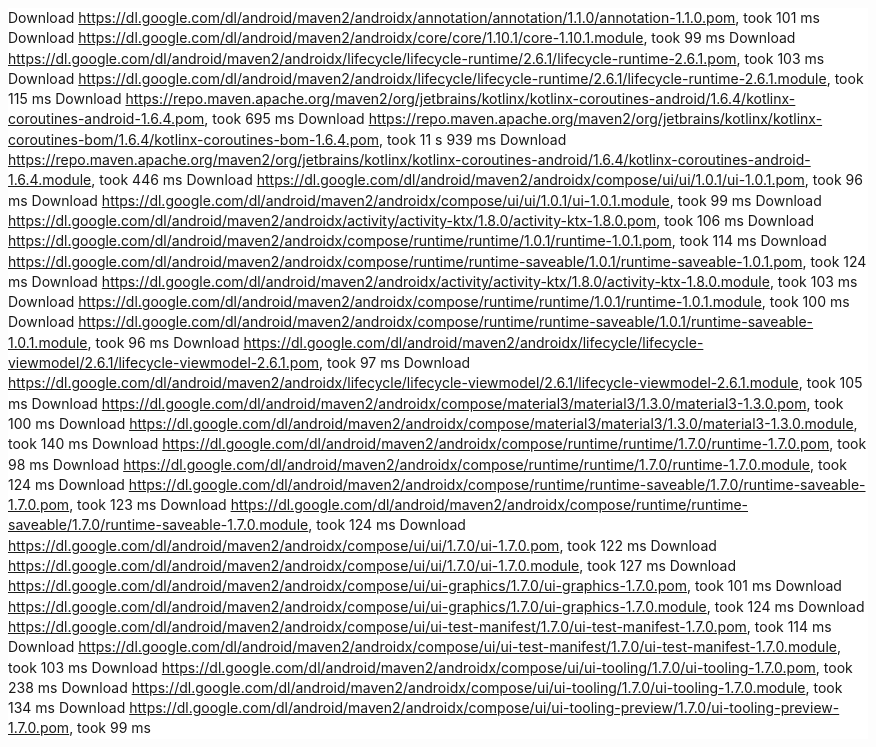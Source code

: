Download https://dl.google.com/dl/android/maven2/androidx/annotation/annotation/1.1.0/annotation-1.1.0.pom, took 101 ms
Download https://dl.google.com/dl/android/maven2/androidx/core/core/1.10.1/core-1.10.1.module, took 99 ms
Download https://dl.google.com/dl/android/maven2/androidx/lifecycle/lifecycle-runtime/2.6.1/lifecycle-runtime-2.6.1.pom, took 103 ms
Download https://dl.google.com/dl/android/maven2/androidx/lifecycle/lifecycle-runtime/2.6.1/lifecycle-runtime-2.6.1.module, took 115 ms
Download https://repo.maven.apache.org/maven2/org/jetbrains/kotlinx/kotlinx-coroutines-android/1.6.4/kotlinx-coroutines-android-1.6.4.pom, took 695 ms
Download https://repo.maven.apache.org/maven2/org/jetbrains/kotlinx/kotlinx-coroutines-bom/1.6.4/kotlinx-coroutines-bom-1.6.4.pom, took 11 s 939 ms
Download https://repo.maven.apache.org/maven2/org/jetbrains/kotlinx/kotlinx-coroutines-android/1.6.4/kotlinx-coroutines-android-1.6.4.module, took 446 ms
Download https://dl.google.com/dl/android/maven2/androidx/compose/ui/ui/1.0.1/ui-1.0.1.pom, took 96 ms
Download https://dl.google.com/dl/android/maven2/androidx/compose/ui/ui/1.0.1/ui-1.0.1.module, took 99 ms
Download https://dl.google.com/dl/android/maven2/androidx/activity/activity-ktx/1.8.0/activity-ktx-1.8.0.pom, took 106 ms
Download https://dl.google.com/dl/android/maven2/androidx/compose/runtime/runtime/1.0.1/runtime-1.0.1.pom, took 114 ms
Download https://dl.google.com/dl/android/maven2/androidx/compose/runtime/runtime-saveable/1.0.1/runtime-saveable-1.0.1.pom, took 124 ms
Download https://dl.google.com/dl/android/maven2/androidx/activity/activity-ktx/1.8.0/activity-ktx-1.8.0.module, took 103 ms
Download https://dl.google.com/dl/android/maven2/androidx/compose/runtime/runtime/1.0.1/runtime-1.0.1.module, took 100 ms
Download https://dl.google.com/dl/android/maven2/androidx/compose/runtime/runtime-saveable/1.0.1/runtime-saveable-1.0.1.module, took 96 ms
Download https://dl.google.com/dl/android/maven2/androidx/lifecycle/lifecycle-viewmodel/2.6.1/lifecycle-viewmodel-2.6.1.pom, took 97 ms
Download https://dl.google.com/dl/android/maven2/androidx/lifecycle/lifecycle-viewmodel/2.6.1/lifecycle-viewmodel-2.6.1.module, took 105 ms
Download https://dl.google.com/dl/android/maven2/androidx/compose/material3/material3/1.3.0/material3-1.3.0.pom, took 100 ms
Download https://dl.google.com/dl/android/maven2/androidx/compose/material3/material3/1.3.0/material3-1.3.0.module, took 140 ms
Download https://dl.google.com/dl/android/maven2/androidx/compose/runtime/runtime/1.7.0/runtime-1.7.0.pom, took 98 ms
Download https://dl.google.com/dl/android/maven2/androidx/compose/runtime/runtime/1.7.0/runtime-1.7.0.module, took 124 ms
Download https://dl.google.com/dl/android/maven2/androidx/compose/runtime/runtime-saveable/1.7.0/runtime-saveable-1.7.0.pom, took 123 ms
Download https://dl.google.com/dl/android/maven2/androidx/compose/runtime/runtime-saveable/1.7.0/runtime-saveable-1.7.0.module, took 124 ms
Download https://dl.google.com/dl/android/maven2/androidx/compose/ui/ui/1.7.0/ui-1.7.0.pom, took 122 ms
Download https://dl.google.com/dl/android/maven2/androidx/compose/ui/ui/1.7.0/ui-1.7.0.module, took 127 ms
Download https://dl.google.com/dl/android/maven2/androidx/compose/ui/ui-graphics/1.7.0/ui-graphics-1.7.0.pom, took 101 ms
Download https://dl.google.com/dl/android/maven2/androidx/compose/ui/ui-graphics/1.7.0/ui-graphics-1.7.0.module, took 124 ms
Download https://dl.google.com/dl/android/maven2/androidx/compose/ui/ui-test-manifest/1.7.0/ui-test-manifest-1.7.0.pom, took 114 ms
Download https://dl.google.com/dl/android/maven2/androidx/compose/ui/ui-test-manifest/1.7.0/ui-test-manifest-1.7.0.module, took 103 ms
Download https://dl.google.com/dl/android/maven2/androidx/compose/ui/ui-tooling/1.7.0/ui-tooling-1.7.0.pom, took 238 ms
Download https://dl.google.com/dl/android/maven2/androidx/compose/ui/ui-tooling/1.7.0/ui-tooling-1.7.0.module, took 134 ms
Download https://dl.google.com/dl/android/maven2/androidx/compose/ui/ui-tooling-preview/1.7.0/ui-tooling-preview-1.7.0.pom, took 99 ms